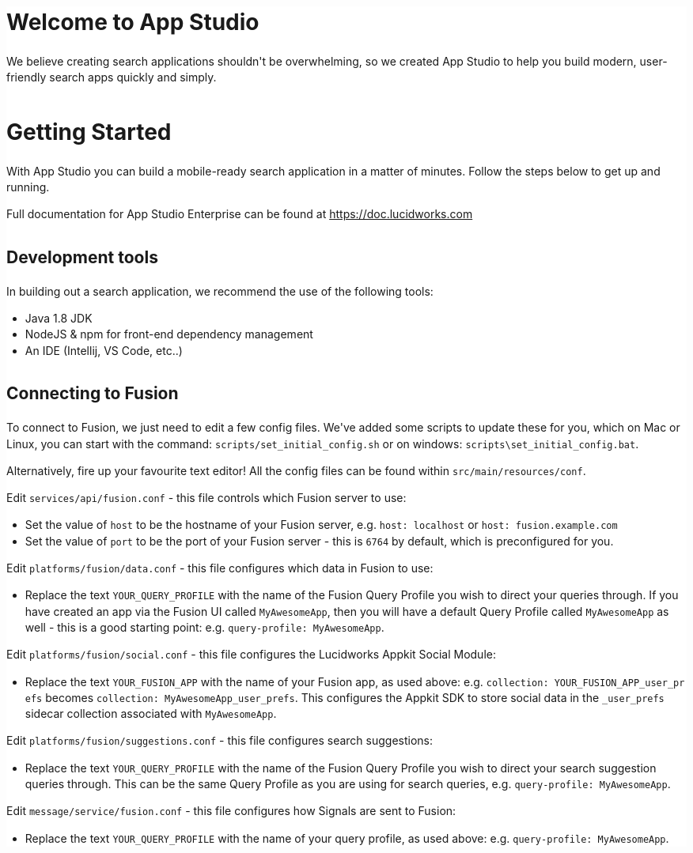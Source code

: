 Welcome to App Studio
=====================

We believe creating search applications shouldn't be overwhelming, so we created App Studio to help you build modern, user-friendly search apps quickly and simply.

Getting Started
===============

With App Studio you can build a mobile-ready search application in a matter of minutes. Follow the steps below to get up and running.

Full documentation for App Studio Enterprise can be found at https://doc.lucidworks.com

Development tools
-----------------

In building out a search application, we recommend the use of the following tools:

* Java 1.8 JDK
* NodeJS & npm for front-end dependency management
* An IDE (Intellij, VS Code, etc..)

Connecting to Fusion
--------------------

To connect to Fusion, we just need to edit a few config files. We've added some scripts to update these for you, which on Mac or Linux, you can start with the command: ```scripts/set_initial_config.sh``` or on windows: ```scripts\set_initial_config.bat```.

Alternatively, fire up your favourite text editor! All the config files can be found within `src/main/resources/conf`.

Edit `services/api/fusion.conf` - this file controls which Fusion server to use:
- Set the value of `host` to be the hostname of your Fusion server, e.g. `host: localhost` or `host: fusion.example.com`
- Set the value of `port` to be the port of your Fusion server - this is `6764` by default, which is preconfigured for you.

Edit `platforms/fusion/data.conf` - this file configures which data in Fusion to use: 
- Replace the text `YOUR_QUERY_PROFILE` with the name of the Fusion Query Profile you wish to direct your queries through. If you have created an app via the Fusion UI called `MyAwesomeApp`, then you will have a default Query Profile called `MyAwesomeApp` as well - this is a good starting point: e.g. `query-profile: MyAwesomeApp`.

Edit `platforms/fusion/social.conf` - this file configures the Lucidworks Appkit Social Module:
- Replace the text `YOUR_FUSION_APP` with the name of your Fusion app, as used above: e.g. `collection: YOUR_FUSION_APP_user_prefs` becomes `collection: MyAwesomeApp_user_prefs`. This configures the Appkit SDK to store social data in the `_user_prefs` sidecar collection associated with `MyAwesomeApp`. 

Edit `platforms/fusion/suggestions.conf` - this file configures search suggestions:
- Replace the text `YOUR_QUERY_PROFILE` with the name of the Fusion Query Profile you wish to direct your search suggestion queries through. This can be the same Query Profile as you are using for search queries, e.g. `query-profile: MyAwesomeApp`.

Edit `message/service/fusion.conf` - this file configures how Signals are sent to Fusion:
- Replace the text `YOUR_QUERY_PROFILE` with the name of your query profile, as used above: e.g. `query-profile: MyAwesomeApp`.
